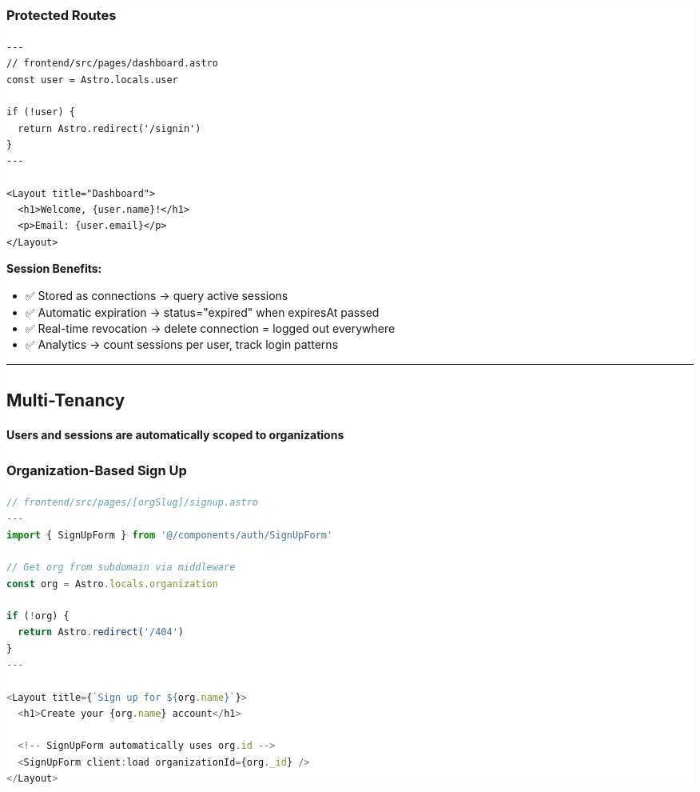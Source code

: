 ### Protected Routes

```astro
---
// frontend/src/pages/dashboard.astro
const user = Astro.locals.user

if (!user) {
  return Astro.redirect('/signin')
}
---

<Layout title="Dashboard">
  <h1>Welcome, {user.name}!</h1>
  <p>Email: {user.email}</p>
</Layout>
```

**Session Benefits:**
- ✅ Stored as connections → query active sessions
- ✅ Automatic expiration → status="expired" when expiresAt passed
- ✅ Real-time revocation → delete connection = logged out everywhere
- ✅ Analytics → count sessions per user, track login patterns

---

## Multi-Tenancy

**Users and sessions are automatically scoped to organizations**

### Organization-Based Sign Up

```typescript
// frontend/src/pages/[orgSlug]/signup.astro
---
import { SignUpForm } from '@/components/auth/SignUpForm'

// Get org from subdomain via middleware
const org = Astro.locals.organization

if (!org) {
  return Astro.redirect('/404')
}
---

<Layout title={`Sign up for ${org.name}`}>
  <h1>Create your {org.name} account</h1>

  <!-- SignUpForm automatically uses org.id -->
  <SignUpForm client:load organizationId={org._id} />
</Layout>
```
